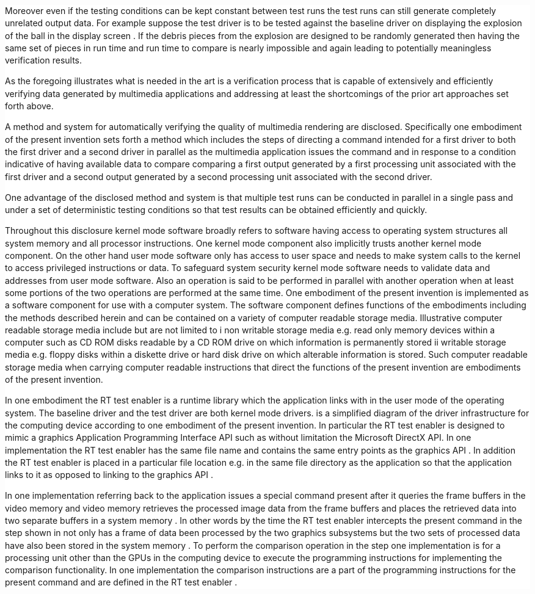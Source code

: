 Moreover even if the testing conditions can be kept constant between test runs the test runs can still generate completely unrelated output data. For example suppose the test driver is to be tested against the baseline driver on displaying the explosion of the ball in the display screen . If the debris pieces from the explosion are designed to be randomly generated then having the same set of pieces in run time and run time to compare is nearly impossible and again leading to potentially meaningless verification results.

As the foregoing illustrates what is needed in the art is a verification process that is capable of extensively and efficiently verifying data generated by multimedia applications and addressing at least the shortcomings of the prior art approaches set forth above.

A method and system for automatically verifying the quality of multimedia rendering are disclosed. Specifically one embodiment of the present invention sets forth a method which includes the steps of directing a command intended for a first driver to both the first driver and a second driver in parallel as the multimedia application issues the command and in response to a condition indicative of having available data to compare comparing a first output generated by a first processing unit associated with the first driver and a second output generated by a second processing unit associated with the second driver.

One advantage of the disclosed method and system is that multiple test runs can be conducted in parallel in a single pass and under a set of deterministic testing conditions so that test results can be obtained efficiently and quickly.

Throughout this disclosure kernel mode software broadly refers to software having access to operating system structures all system memory and all processor instructions. One kernel mode component also implicitly trusts another kernel mode component. On the other hand user mode software only has access to user space and needs to make system calls to the kernel to access privileged instructions or data. To safeguard system security kernel mode software needs to validate data and addresses from user mode software. Also an operation is said to be performed in parallel with another operation when at least some portions of the two operations are performed at the same time. One embodiment of the present invention is implemented as a software component for use with a computer system. The software component defines functions of the embodiments including the methods described herein and can be contained on a variety of computer readable storage media. Illustrative computer readable storage media include but are not limited to i non writable storage media e.g. read only memory devices within a computer such as CD ROM disks readable by a CD ROM drive on which information is permanently stored ii writable storage media e.g. floppy disks within a diskette drive or hard disk drive on which alterable information is stored. Such computer readable storage media when carrying computer readable instructions that direct the functions of the present invention are embodiments of the present invention.

In one embodiment the RT test enabler is a runtime library which the application links with in the user mode of the operating system. The baseline driver and the test driver are both kernel mode drivers. is a simplified diagram of the driver infrastructure for the computing device according to one embodiment of the present invention. In particular the RT test enabler is designed to mimic a graphics Application Programming Interface API such as without limitation the Microsoft DirectX API. In one implementation the RT test enabler has the same file name and contains the same entry points as the graphics API . In addition the RT test enabler is placed in a particular file location e.g. in the same file directory as the application so that the application links to it as opposed to linking to the graphics API .

In one implementation referring back to the application issues a special command present after it queries the frame buffers in the video memory and video memory retrieves the processed image data from the frame buffers and places the retrieved data into two separate buffers in a system memory . In other words by the time the RT test enabler intercepts the present command in the step shown in not only has a frame of data been processed by the two graphics subsystems but the two sets of processed data have also been stored in the system memory . To perform the comparison operation in the step one implementation is for a processing unit other than the GPUs in the computing device to execute the programming instructions for implementing the comparison functionality. In one implementation the comparison instructions are a part of the programming instructions for the present command and are defined in the RT test enabler .
